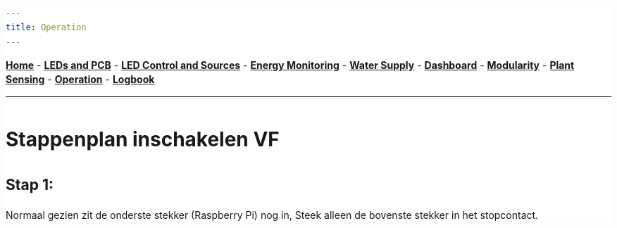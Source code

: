 ```yaml
---
title: Operation
---
```


[**Home**](https://klaasmeersman.github.io/) - [**LEDs and PCB**](/inhoud/leds/) - [**LED Control and Sources**](/inhoud/aansturingLEDs/) - [**Energy Monitoring**](/inhoud/energiemonitoring/) - [**Water Supply**](/inhoud/aquaMonitoring/) - [**Dashboard**](/inhoud/dashboard/) - [**Modularity**](/inhoud/modulariteit/) - [**Plant Sensing**](/inhoud/plantensensor/) - [**Operation**](/inhoud/operation/) - [**Logbook**](/inhoud/logboek/)

---
<style> 
    table{
        border-style: solid;
        border-color: black;
    }
    td{
        border-style: solid;
        border-color: black;
    }
    tr{
        border-style: solid;
        border-color: black;
    }
</style>

# Stappenplan inschakelen VF
## Stap 1:
Normaal gezien zit de onderste stekker (Raspberry Pi) nog in, Steek alleen de bovenste stekker in het stopcontact.
